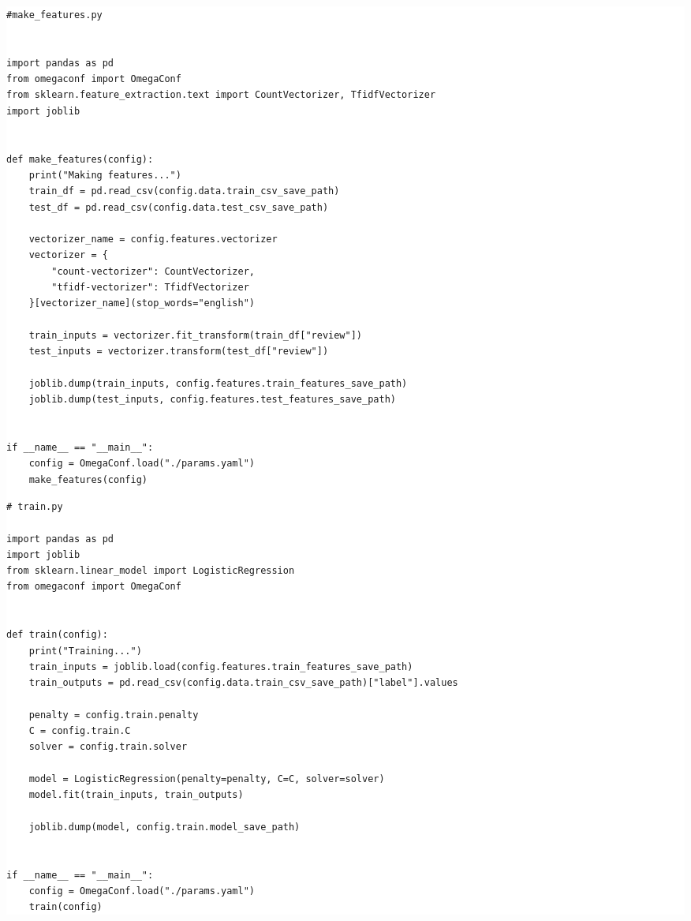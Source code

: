 ```
#make_features.py


import pandas as pd
from omegaconf import OmegaConf
from sklearn.feature_extraction.text import CountVectorizer, TfidfVectorizer
import joblib


def make_features(config):
    print("Making features...")
    train_df = pd.read_csv(config.data.train_csv_save_path)
    test_df = pd.read_csv(config.data.test_csv_save_path)

    vectorizer_name = config.features.vectorizer
    vectorizer = {
        "count-vectorizer": CountVectorizer,
        "tfidf-vectorizer": TfidfVectorizer
    }[vectorizer_name](stop_words="english")

    train_inputs = vectorizer.fit_transform(train_df["review"])
    test_inputs = vectorizer.transform(test_df["review"])

    joblib.dump(train_inputs, config.features.train_features_save_path)
    joblib.dump(test_inputs, config.features.test_features_save_path)


if __name__ == "__main__":
    config = OmegaConf.load("./params.yaml")
    make_features(config)
```

```
# train.py

import pandas as pd
import joblib
from sklearn.linear_model import LogisticRegression
from omegaconf import OmegaConf


def train(config):
    print("Training...")
    train_inputs = joblib.load(config.features.train_features_save_path)
    train_outputs = pd.read_csv(config.data.train_csv_save_path)["label"].values

    penalty = config.train.penalty
    C = config.train.C
    solver = config.train.solver

    model = LogisticRegression(penalty=penalty, C=C, solver=solver)
    model.fit(train_inputs, train_outputs)

    joblib.dump(model, config.train.model_save_path)


if __name__ == "__main__":
    config = OmegaConf.load("./params.yaml")
    train(config)
```
